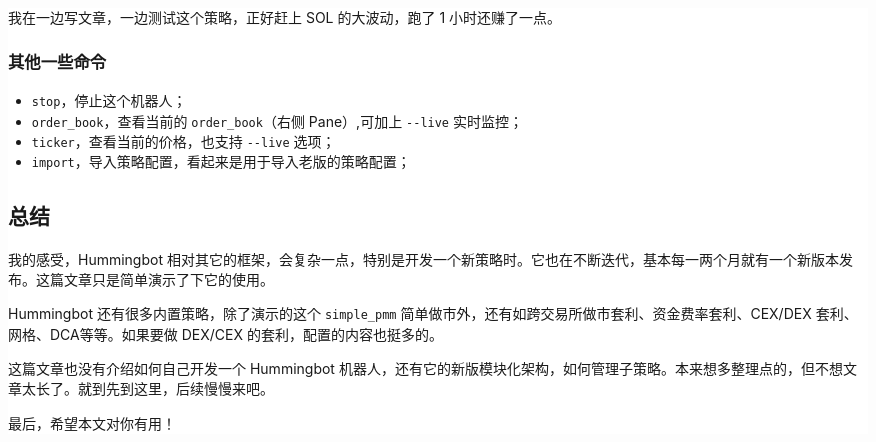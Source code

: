 我在一边写文章，一边测试这个策略，正好赶上 SOL 的大波动，跑了 1 小时还赚了一点。

### 其他一些命令

- `stop`，停止这个机器人；
- `order_book`，查看当前的 `order_book`（右侧 Pane）,可加上 `--live` 实时监控；
- `ticker`，查看当前的价格，也支持 `--live` 选项；
- `import`，导入策略配置，看起来是用于导入老版的策略配置；

## 总结

我的感受，Hummingbot 相对其它的框架，会复杂一点，特别是开发一个新策略时。它也在不断迭代，基本每一两个月就有一个新版本发布。这篇文章只是简单演示了下它的使用。

Hummingbot 还有很多内置策略，除了演示的这个 `simple_pmm` 简单做市外，还有如跨交易所做市套利、资金费率套利、CEX/DEX 套利、网格、DCA等等。如果要做 DEX/CEX 的套利，配置的内容也挺多的。

这篇文章也没有介绍如何自己开发一个 Hummingbot 机器人，还有它的新版模块化架构，如何管理子策略。本来想多整理点的，但不想文章太长了。就到先到这里，后续慢慢来吧。

最后，希望本文对你有用！

